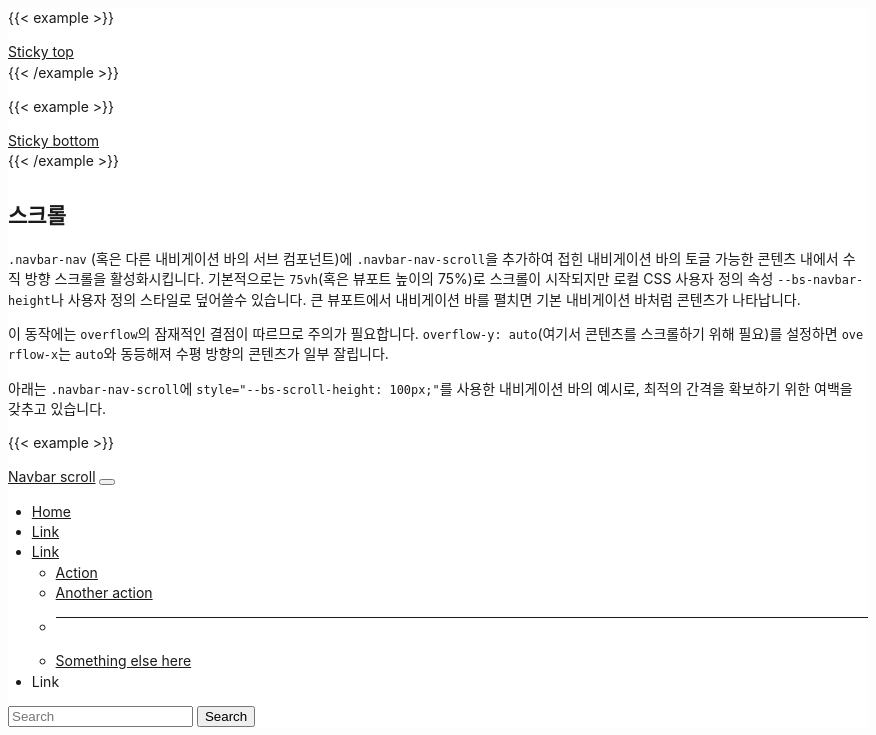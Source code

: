 {{< example >}}
<nav class="navbar sticky-top bg-body-tertiary">
  <div class="container-fluid">
    <a class="navbar-brand" href="#">Sticky top</a>
  </div>
</nav>
{{< /example >}}

{{< example >}}
<nav class="navbar sticky-bottom bg-body-tertiary">
  <div class="container-fluid">
    <a class="navbar-brand" href="#">Sticky bottom</a>
  </div>
</nav>
{{< /example >}}

## 스크롤

`.navbar-nav` (혹은 다른 내비게이션 바의 서브 컴포넌트)에 `.navbar-nav-scroll`을 추가하여 접힌 내비게이션 바의 토글 가능한 콘텐츠 내에서 수직 방향 스크롤을 활성화시킵니다. 기본적으로는 `75vh`(혹은 뷰포트 높이의 75%)로 스크롤이 시작되지만 로컬 CSS 사용자 정의 속성 `--bs-navbar-height`나 사용자 정의 스타일로 덮어쓸수 있습니다. 큰 뷰포트에서 내비게이션 바를 펼치면 기본 내비게이션 바처럼 콘텐츠가 나타납니다.

이 동작에는 `overflow`의 잠재적인 결점이 따르므로 주의가 필요합니다. `overflow-y: auto`(여기서 콘텐츠를 스크롤하기 위해 필요)를 설정하면 `overflow-x`는 `auto`와 동등해져 수평 방향의 콘텐츠가 일부 잘립니다. 

아래는 `.navbar-nav-scroll`에 `style="--bs-scroll-height: 100px;"`를 사용한 내비게이션 바의 예시로, 최적의 간격을 확보하기 위한 여백을 갖추고 있습니다.

{{< example >}}
<nav class="navbar navbar-expand-lg bg-body-tertiary">
  <div class="container-fluid">
    <a class="navbar-brand" href="#">Navbar scroll</a>
    <button class="navbar-toggler" type="button" data-bs-toggle="collapse" data-bs-target="#navbarScroll" aria-controls="navbarScroll" aria-expanded="false" aria-label="Toggle navigation">
      <span class="navbar-toggler-icon"></span>
    </button>
    <div class="collapse navbar-collapse" id="navbarScroll">
      <ul class="navbar-nav me-auto my-2 my-lg-0 navbar-nav-scroll" style="--bs-scroll-height: 100px;">
        <li class="nav-item">
          <a class="nav-link active" aria-current="page" href="#">Home</a>
        </li>
        <li class="nav-item">
          <a class="nav-link" href="#">Link</a>
        </li>
        <li class="nav-item dropdown">
          <a class="nav-link dropdown-toggle" href="#" role="button" data-bs-toggle="dropdown" aria-expanded="false">
            Link
          </a>
          <ul class="dropdown-menu">
            <li><a class="dropdown-item" href="#">Action</a></li>
            <li><a class="dropdown-item" href="#">Another action</a></li>
            <li><hr class="dropdown-divider"></li>
            <li><a class="dropdown-item" href="#">Something else here</a></li>
          </ul>
        </li>
        <li class="nav-item">
          <a class="nav-link disabled" aria-disabled="true">Link</a>
        </li>
      </ul>
      <form class="d-flex" role="search">
        <input class="form-control me-2" type="search" placeholder="Search" aria-label="Search">
        <button class="btn btn-outline-success" type="submit">Search</button>
      </form>
    </div>